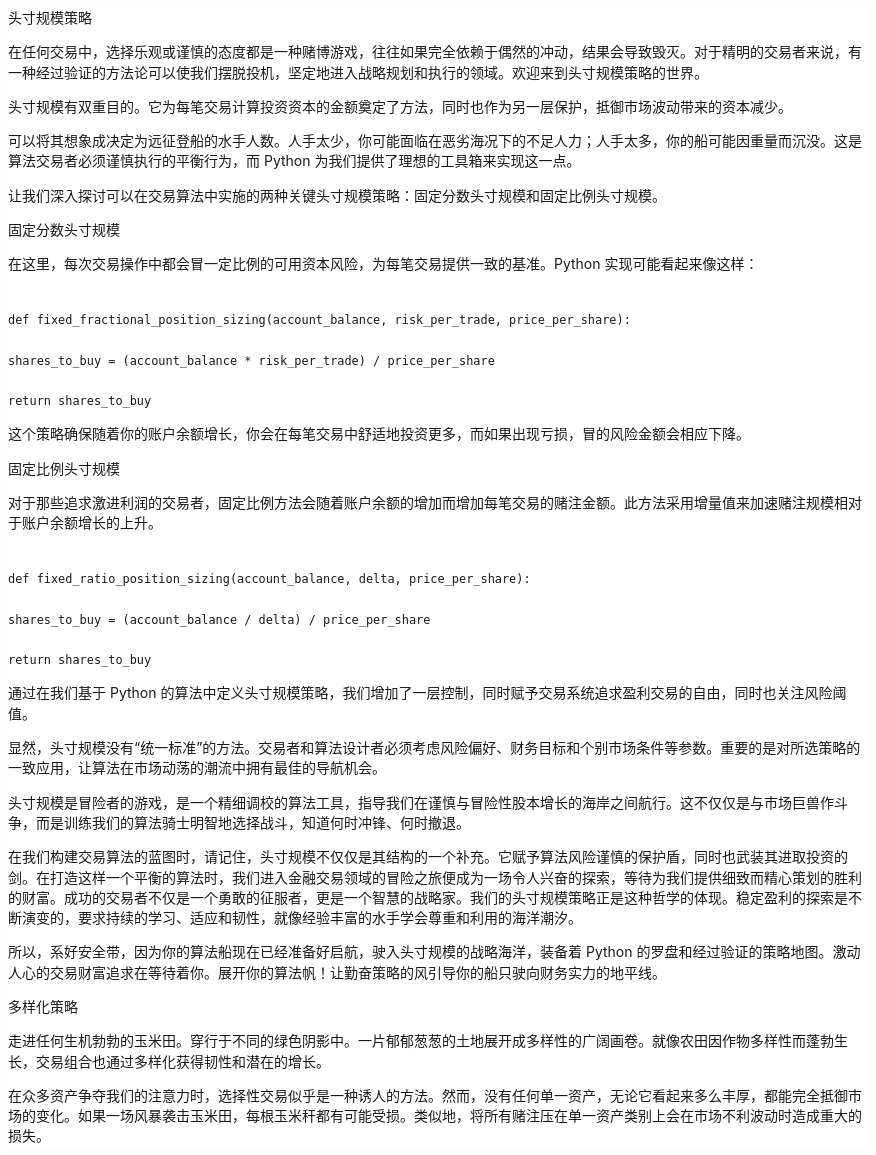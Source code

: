 头寸规模策略

在任何交易中，选择乐观或谨慎的态度都是一种赌博游戏，往往如果完全依赖于偶然的冲动，结果会导致毁灭。对于精明的交易者来说，有一种经过验证的方法论可以使我们摆脱投机，坚定地进入战略规划和执行的领域。欢迎来到头寸规模策略的世界。

头寸规模有双重目的。它为每笔交易计算投资资本的金额奠定了方法，同时也作为另一层保护，抵御市场波动带来的资本减少。

可以将其想象成决定为远征登船的水手人数。人手太少，你可能面临在恶劣海况下的不足人力；人手太多，你的船可能因重量而沉没。这是算法交易者必须谨慎执行的平衡行为，而 Python 为我们提供了理想的工具箱来实现这一点。

让我们深入探讨可以在交易算法中实施的两种关键头寸规模策略：固定分数头寸规模和固定比例头寸规模。

固定分数头寸规模

在这里，每次交易操作中都会冒一定比例的可用资本风险，为每笔交易提供一致的基准。Python 实现可能看起来像这样：

```pypython

def fixed_fractional_position_sizing(account_balance, risk_per_trade, price_per_share):

shares_to_buy = (account_balance * risk_per_trade) / price_per_share

return shares_to_buy

```

这个策略确保随着你的账户余额增长，你会在每笔交易中舒适地投资更多，而如果出现亏损，冒的风险金额会相应下降。

固定比例头寸规模

对于那些追求激进利润的交易者，固定比例方法会随着账户余额的增加而增加每笔交易的赌注金额。此方法采用增量值来加速赌注规模相对于账户余额增长的上升。

```pypython

def fixed_ratio_position_sizing(account_balance, delta, price_per_share):

shares_to_buy = (account_balance / delta) / price_per_share

return shares_to_buy

```

通过在我们基于 Python 的算法中定义头寸规模策略，我们增加了一层控制，同时赋予交易系统追求盈利交易的自由，同时也关注风险阈值。

显然，头寸规模没有“统一标准”的方法。交易者和算法设计者必须考虑风险偏好、财务目标和个别市场条件等参数。重要的是对所选策略的一致应用，让算法在市场动荡的潮流中拥有最佳的导航机会。

头寸规模是冒险者的游戏，是一个精细调校的算法工具，指导我们在谨慎与冒险性股本增长的海岸之间航行。这不仅仅是与市场巨兽作斗争，而是训练我们的算法骑士明智地选择战斗，知道何时冲锋、何时撤退。

在我们构建交易算法的蓝图时，请记住，头寸规模不仅仅是其结构的一个补充。它赋予算法风险谨慎的保护盾，同时也武装其进取投资的剑。在打造这样一个平衡的算法时，我们进入金融交易领域的冒险之旅便成为一场令人兴奋的探索，等待为我们提供细致而精心策划的胜利的财富。成功的交易者不仅是一个勇敢的征服者，更是一个智慧的战略家。我们的头寸规模策略正是这种哲学的体现。稳定盈利的探索是不断演变的，要求持续的学习、适应和韧性，就像经验丰富的水手学会尊重和利用的海洋潮汐。

所以，系好安全带，因为你的算法船现在已经准备好启航，驶入头寸规模的战略海洋，装备着 Python 的罗盘和经过验证的策略地图。激动人心的交易财富追求在等待着你。展开你的算法帆！让勤奋策略的风引导你的船只驶向财务实力的地平线。

多样化策略

走进任何生机勃勃的玉米田。穿行于不同的绿色阴影中。一片郁郁葱葱的土地展开成多样性的广阔画卷。就像农田因作物多样性而蓬勃生长，交易组合也通过多样化获得韧性和潜在的增长。

在众多资产争夺我们的注意力时，选择性交易似乎是一种诱人的方法。然而，没有任何单一资产，无论它看起来多么丰厚，都能完全抵御市场的变化。如果一场风暴袭击玉米田，每根玉米秆都有可能受损。类似地，将所有赌注压在单一资产类别上会在市场不利波动时造成重大的损失。
